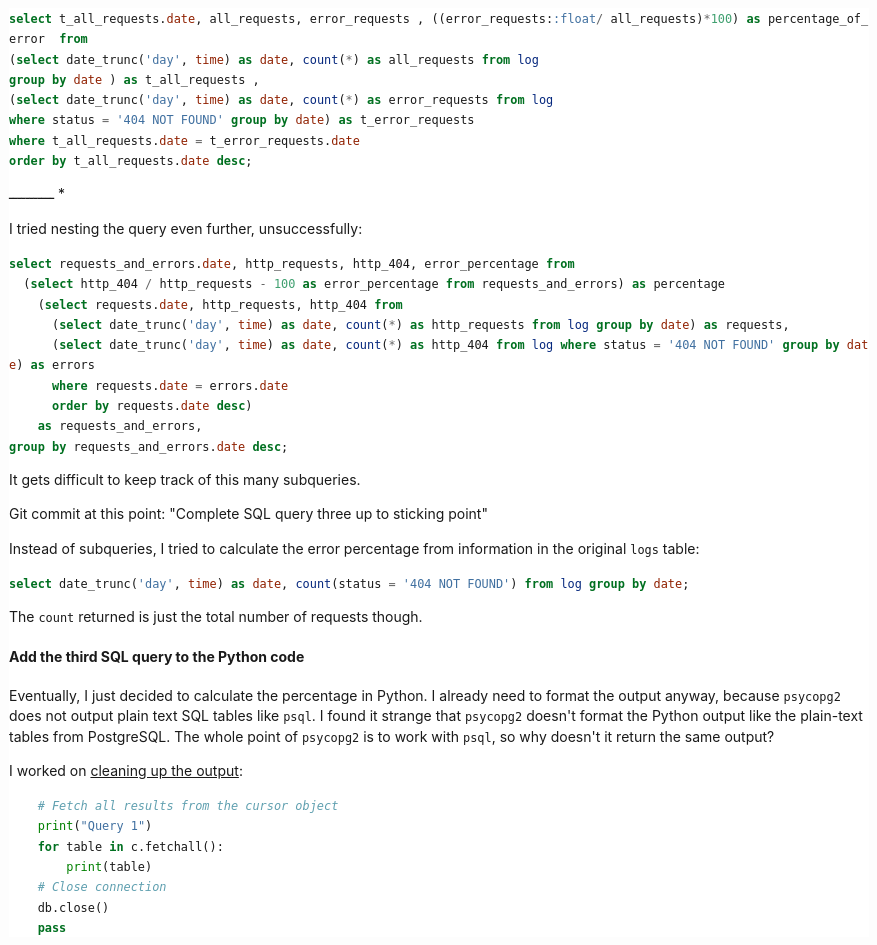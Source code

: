 ```sql
select t_all_requests.date, all_requests, error_requests , ((error_requests::float/ all_requests)*100) as percentage_of_error  from
(select date_trunc('day', time) as date, count(*) as all_requests from log
group by date ) as t_all_requests ,
(select date_trunc('day', time) as date, count(*) as error_requests from log
where status = '404 NOT FOUND' group by date) as t_error_requests
where t_all_requests.date = t_error_requests.date 
order by t_all_requests.date desc;
```
ـــــــــــ *

I tried nesting the query even further, unsuccessfully:

```sql
select requests_and_errors.date, http_requests, http_404, error_percentage from
  (select http_404 / http_requests - 100 as error_percentage from requests_and_errors) as percentage
    (select requests.date, http_requests, http_404 from
      (select date_trunc('day', time) as date, count(*) as http_requests from log group by date) as requests,
      (select date_trunc('day', time) as date, count(*) as http_404 from log where status = '404 NOT FOUND' group by date) as errors
      where requests.date = errors.date
      order by requests.date desc)
    as requests_and_errors,
group by requests_and_errors.date desc;
```

It gets difficult to keep track of this many subqueries.

Git commit at this point:
"Complete SQL query three up to sticking point"

Instead of subqueries, I tried to calculate the error percentage from information in the original `logs` table:

```sql
select date_trunc('day', time) as date, count(status = '404 NOT FOUND') from log group by date;
```

The `count` returned is just the total number of requests though.

#### Add the third SQL query to the Python code

Eventually, I just decided to calculate the percentage in Python. I already need to format the output anyway, because `psycopg2` does not output plain text SQL tables like `psql`. I found it strange that `psycopg2` doesn't format the Python output like the plain-text tables from PostgreSQL. The whole point of `psycopg2` is to work with `psql`, so why doesn't it return the same output?

I worked on [cleaning up the output](https://stackoverflow.com/questions/10598002/how-do-i-get-tables-in-postgres-using-psycopg2):

```py
    # Fetch all results from the cursor object
    print("Query 1")
    for table in c.fetchall():
        print(table)
    # Close connection
    db.close()
    pass
```
